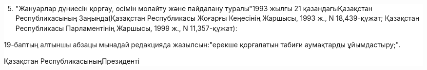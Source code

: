 5. "Жануарлар дүниесiн қорғау, өсiмiн молайту және пайдалану туралы"1993 жылғы 21 қазандағыҚазақстан Республикасының Заңында(Қазақстан Республикасы Жоғарғы Кеңесiнiң Жаршысы, 1993 ж., N 18,439-құжат; Қазақстан Республикасы Парламентінің Жаршысы, 1999 ж., N 11,357-құжат):

19-баптың алтыншы абзацы мынадай редакцияда жазылсын:"ерекше қорғалатын табиғи аумақтарды ұйымдастыру;".

Қазақстан РеспубликасыныңПрезиденті

